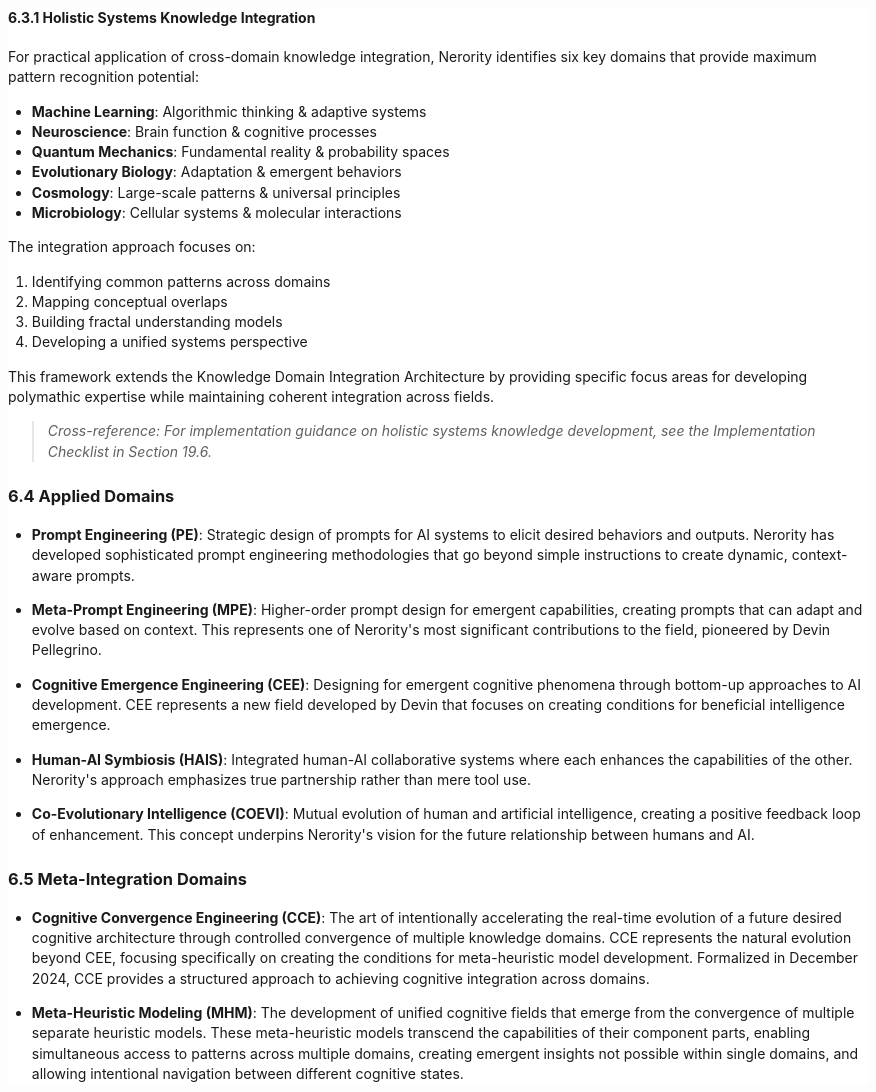 #### 6.3.1 Holistic Systems Knowledge Integration

For practical application of cross-domain knowledge integration, Nerority identifies six key domains that provide maximum pattern recognition potential:

- **Machine Learning**: Algorithmic thinking & adaptive systems
- **Neuroscience**: Brain function & cognitive processes
- **Quantum Mechanics**: Fundamental reality & probability spaces
- **Evolutionary Biology**: Adaptation & emergent behaviors
- **Cosmology**: Large-scale patterns & universal principles
- **Microbiology**: Cellular systems & molecular interactions

The integration approach focuses on:
1. Identifying common patterns across domains
2. Mapping conceptual overlaps
3. Building fractal understanding models
4. Developing a unified systems perspective

This framework extends the Knowledge Domain Integration Architecture by providing specific focus areas for developing polymathic expertise while maintaining coherent integration across fields.

> *Cross-reference: For implementation guidance on holistic systems knowledge development, see the Implementation Checklist in Section 19.6.*

### 6.4 Applied Domains

- **Prompt Engineering (PE)**: Strategic design of prompts for AI systems to elicit desired behaviors and outputs. Nerority has developed sophisticated prompt engineering methodologies that go beyond simple instructions to create dynamic, context-aware prompts.

- **Meta-Prompt Engineering (MPE)**: Higher-order prompt design for emergent capabilities, creating prompts that can adapt and evolve based on context. This represents one of Nerority's most significant contributions to the field, pioneered by Devin Pellegrino.

- **Cognitive Emergence Engineering (CEE)**: Designing for emergent cognitive phenomena through bottom-up approaches to AI development. CEE represents a new field developed by Devin that focuses on creating conditions for beneficial intelligence emergence.

- **Human-AI Symbiosis (HAIS)**: Integrated human-AI collaborative systems where each enhances the capabilities of the other. Nerority's approach emphasizes true partnership rather than mere tool use.

- **Co-Evolutionary Intelligence (COEVI)**: Mutual evolution of human and artificial intelligence, creating a positive feedback loop of enhancement. This concept underpins Nerority's vision for the future relationship between humans and AI.

### 6.5 Meta-Integration Domains

- **Cognitive Convergence Engineering (CCE)**: The art of intentionally accelerating the real-time evolution of a future desired cognitive architecture through controlled convergence of multiple knowledge domains. CCE represents the natural evolution beyond CEE, focusing specifically on creating the conditions for meta-heuristic model development. Formalized in December 2024, CCE provides a structured approach to achieving cognitive integration across domains.

- **Meta-Heuristic Modeling (MHM)**: The development of unified cognitive fields that emerge from the convergence of multiple separate heuristic models. These meta-heuristic models transcend the capabilities of their component parts, enabling simultaneous access to patterns across multiple domains, creating emergent insights not possible within single domains, and allowing intentional navigation between different cognitive states.
